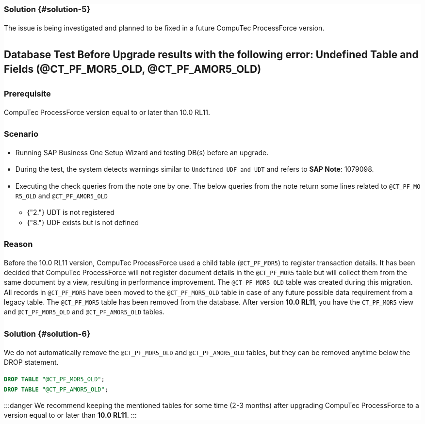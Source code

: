 ### Solution {#solution-5}

The issue is being investigated and planned to be fixed in a future CompuTec ProcessForce version.

## Database Test Before Upgrade results with the following error: Undefined Table and Fields (@CT_PF_MOR5_OLD, @CT_PF_AMOR5_OLD)

### Prerequisite

CompuTec ProcessForce version equal to or later than 10.0 RL11.

### Scenario

- Running SAP Business One Setup Wizard and testing DB(s) before an upgrade.
- During the test, the system detects warnings similar to `Undefined UDF and UDT` and refers to **SAP Note**: 1079098.
- Executing the check queries from the note one by one. The below queries from the note return some lines related to `@CT_PF_MOR5_OLD` and `@CT_PF_AMOR5_OLD`

  - {"2."} UDT is not registered
  - {"8."} UDF exists but is not defined

### Reason

Before the 10.0 RL11 version, CompuTec ProcessForce used a child table (`@CT_PF_MOR5`) to register transaction details. It has been decided that CompuTec ProcessForce will not register document details in the `@CT_PF_MOR5` table but will collect them from the same document by a view, resulting in performance improvement. The `@CT_PF_MOR5_OLD` table was created during this migration. All records in `@CT_PF_MOR5` have been moved to the `@CT_PF_MOR5_OLD` table in case of any future possible data requirement from a legacy table. The `@CT_PF_MOR5` table has been removed from the database. After version **10.0 RL11**, you have the `CT_PF_MOR5` view and `@CT_PF_MOR5_OLD` and `@CT_PF_AMOR5_OLD` tables.

### Solution {#solution-6}

We do not automatically remove the `@CT_PF_MOR5_OLD` and `@CT_PF_AMOR5_OLD` tables, but they can be removed anytime below the DROP statement.

```sql
DROP TABLE "@CT_PF_MOR5_OLD";
DROP TABLE "@CT_PF_AMOR5_OLD";
```

:::danger
    We recommend keeping the mentioned tables for some time (2-3 months) after upgrading CompuTec ProcessForce to a version equal to or later than **10.0 RL11**.
:::

